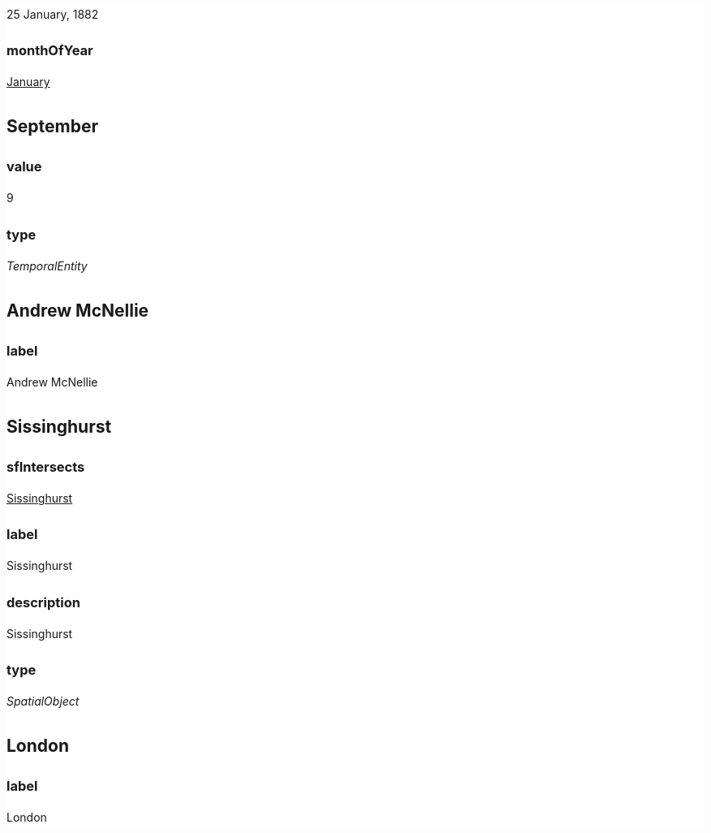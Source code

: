 
25 January, 1882

### monthOfYear


[January](#January)

## September

### value


9

### type


*TemporalEntity*

## Andrew McNellie

### label


Andrew McNellie

## Sissinghurst

### sfIntersects


[Sissinghurst](#Sissinghurst)

### label


Sissinghurst

### description


Sissinghurst

### type


*SpatialObject*

## London

### label


London
